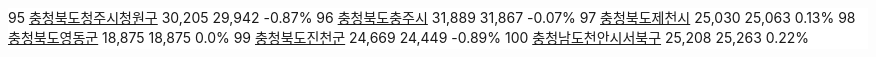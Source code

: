   <tr class="item">
    <td>95</td>
    <td><a href="/apt/충청북도청주시청원구">충청북도청주시청원구</a></td>
    <td>30,205</td>
    <td>29,942</td>
    <td>-0.87%</td>
  </tr>

  <tr class="item">
    <td>96</td>
    <td><a href="/apt/충청북도충주시">충청북도충주시</a></td>
    <td>31,889</td>
    <td>31,867</td>
    <td>-0.07%</td>
  </tr>

  <tr class="item">
    <td>97</td>
    <td><a href="/apt/충청북도제천시">충청북도제천시</a></td>
    <td>25,030</td>
    <td>25,063</td>
    <td>0.13%</td>
  </tr>

  <tr class="item">
    <td>98</td>
    <td><a href="/apt/충청북도영동군">충청북도영동군</a></td>
    <td>18,875</td>
    <td>18,875</td>
    <td>0.0%</td>
  </tr>

  <tr class="item">
    <td>99</td>
    <td><a href="/apt/충청북도진천군">충청북도진천군</a></td>
    <td>24,669</td>
    <td>24,449</td>
    <td>-0.89%</td>
  </tr>

  <tr class="item">
    <td>100</td>
    <td><a href="/apt/충청남도천안시서북구">충청남도천안시서북구</a></td>
    <td>25,208</td>
    <td>25,263</td>
    <td>0.22%</td>
  </tr>

  <tr>
    <td colspan="5">
      <script async src="https://pagead2.googlesyndication.com/pagead/js/adsbygoogle.js?client=ca-pub-3485438051770037"
          crossorigin="anonymous"></script>
      <ins class="adsbygoogle"
          style="display:block; text-align:center;"
          data-ad-layout="in-article"
          data-ad-format="fluid"
          data-ad-client="ca-pub-3485438051770037"
          data-ad-slot="2046582130"></ins>
      <script>
          (adsbygoogle = window.adsbygoogle || []).push({});
      </script>
    </td>
  </tr>            
            